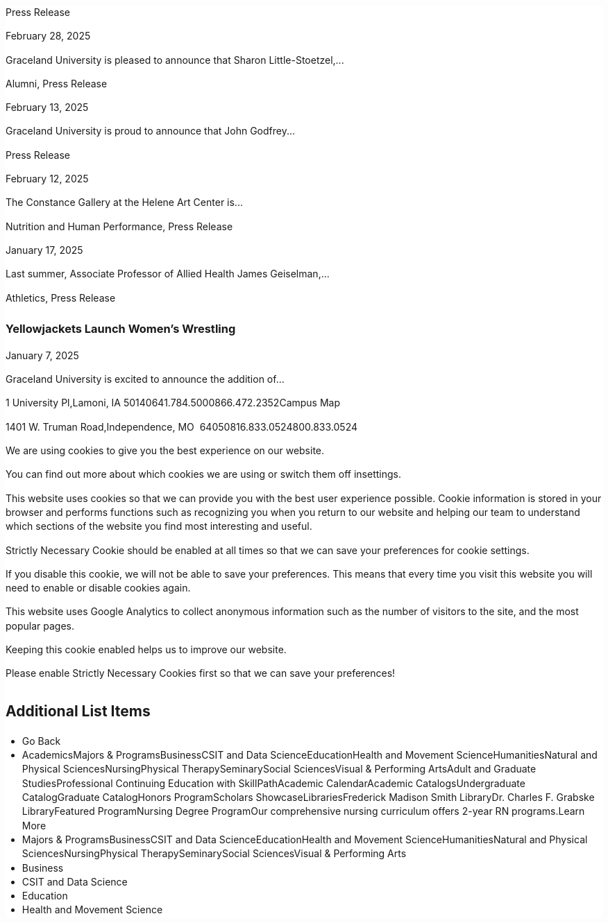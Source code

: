 Press Release

February 28, 2025

Graceland University is pleased to announce that Sharon Little-Stoetzel,...

Alumni, Press Release

February 13, 2025

Graceland University is proud to announce that John Godfrey...

Press Release

February 12, 2025

The Constance Gallery at the Helene Art Center is...

Nutrition and Human Performance, Press Release

January 17, 2025

Last summer, Associate Professor of Allied Health James Geiselman,...

Athletics, Press Release

### Yellowjackets Launch Women’s Wrestling

January 7, 2025

Graceland University is excited to announce the addition of...

1 University Pl,Lamoni, IA 50140641.784.5000866.472.2352Campus Map

1401 W. Truman Road,Independence, MO  64050816.833.0524800.833.0524

We are using cookies to give you the best experience on our website.

You can find out more about which cookies we are using or switch them off insettings.

This website uses cookies so that we can provide you with the best user experience possible. Cookie information is stored in your browser and performs functions such as recognizing you when you return to our website and helping our team to understand which sections of the website you find most interesting and useful.

Strictly Necessary Cookie should be enabled at all times so that we can save your preferences for cookie settings.

If you disable this cookie, we will not be able to save your preferences. This means that every time you visit this website you will need to enable or disable cookies again.

This website uses Google Analytics to collect anonymous information such as the number of visitors to the site, and the most popular pages.

Keeping this cookie enabled helps us to improve our website.

Please enable Strictly Necessary Cookies first so that we can save your preferences!


## Additional List Items

- Go Back
- AcademicsMajors & ProgramsBusinessCSIT and Data ScienceEducationHealth and Movement ScienceHumanitiesNatural and Physical SciencesNursingPhysical TherapySeminarySocial SciencesVisual & Performing ArtsAdult and Graduate StudiesProfessional Continuing Education with SkillPathAcademic CalendarAcademic CatalogsUndergraduate CatalogGraduate CatalogHonors ProgramScholars ShowcaseLibrariesFrederick Madison Smith LibraryDr. Charles F. Grabske LibraryFeatured ProgramNursing Degree ProgramOur comprehensive nursing curriculum offers 2-year RN programs.Learn More
- Majors & ProgramsBusinessCSIT and Data ScienceEducationHealth and Movement ScienceHumanitiesNatural and Physical SciencesNursingPhysical TherapySeminarySocial SciencesVisual & Performing Arts
- Business
- CSIT and Data Science
- Education
- Health and Movement Science